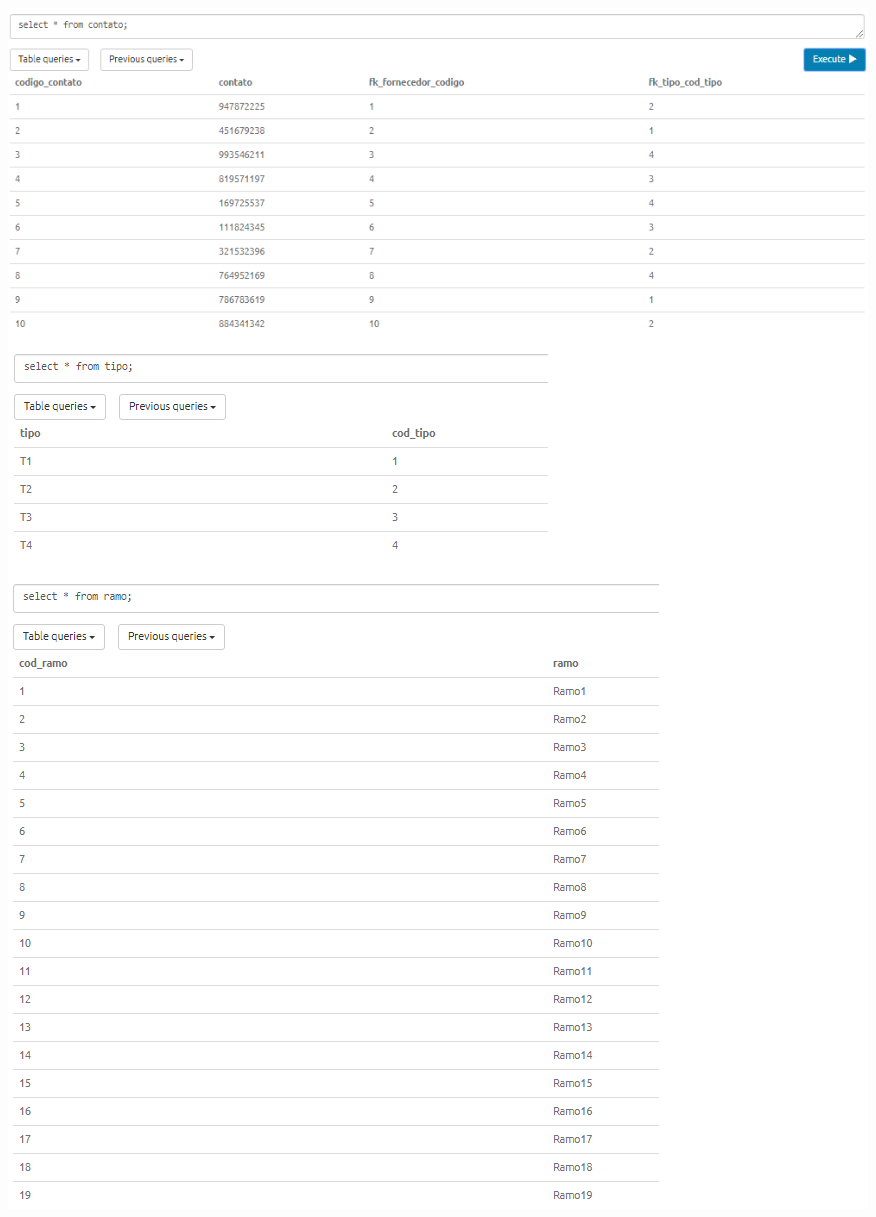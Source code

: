 ![Alt text](https://github.com/SS-SmartSales/trabalho01/blob/master/contato.PNG)
![Alt text](https://github.com/SS-SmartSales/trabalho01/blob/master/tipo.PNG)
![Alt text](https://github.com/SS-SmartSales/trabalho01/blob/master/ramo.PNG)